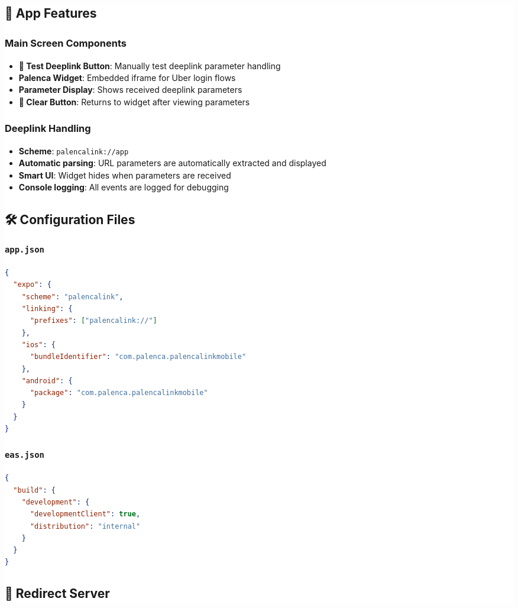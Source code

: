 ## 📱 App Features

### Main Screen Components

- **🔧 Test Deeplink Button**: Manually test deeplink parameter handling
- **Palenca Widget**: Embedded iframe for Uber login flows
- **Parameter Display**: Shows received deeplink parameters
- **🔄 Clear Button**: Returns to widget after viewing parameters

### Deeplink Handling

- **Scheme**: `palencalink://app`
- **Automatic parsing**: URL parameters are automatically extracted and displayed
- **Smart UI**: Widget hides when parameters are received
- **Console logging**: All events are logged for debugging

## 🛠️ Configuration Files

### `app.json`
```json
{
  "expo": {
    "scheme": "palencalink",
    "linking": {
      "prefixes": ["palencalink://"]
    },
    "ios": {
      "bundleIdentifier": "com.palenca.palencalinkmobile"
    },
    "android": {
      "package": "com.palenca.palencalinkmobile"
    }
  }
}
```

### `eas.json`
```json
{
  "build": {
    "development": {
      "developmentClient": true,
      "distribution": "internal"
    }
  }
}
```

## 🔗 Redirect Server
